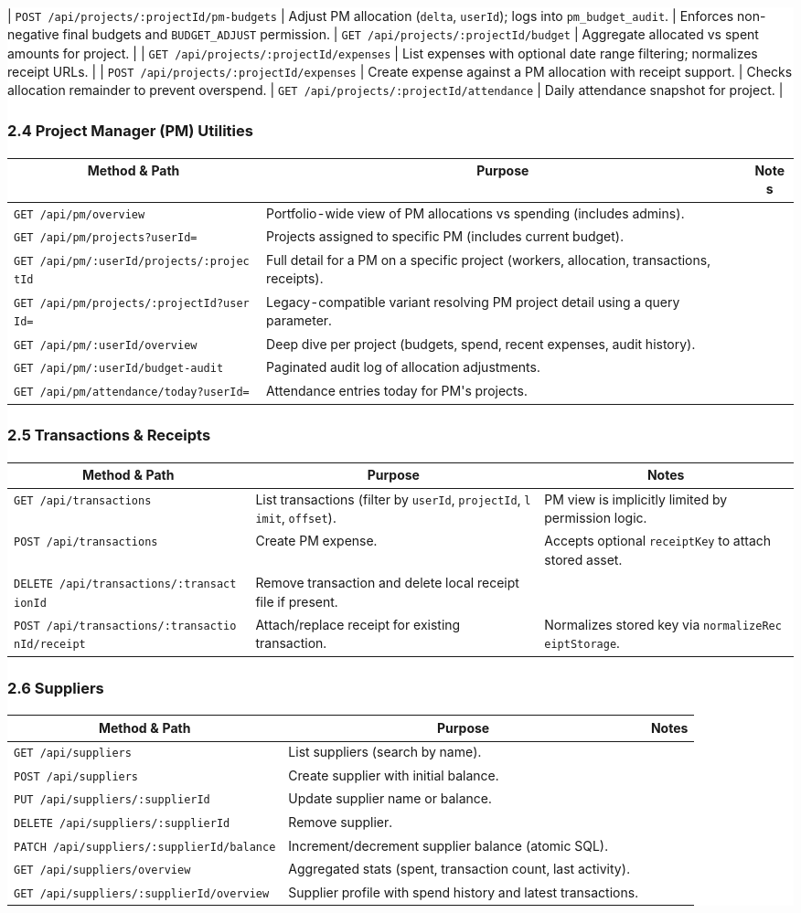 | `POST /api/projects/:projectId/pm-budgets` | Adjust PM allocation (`delta`, `userId`); logs into `pm_budget_audit`. | Enforces non-negative final budgets and `BUDGET_ADJUST` permission.
| `GET /api/projects/:projectId/budget` | Aggregate allocated vs spent amounts for project. |
| `GET /api/projects/:projectId/expenses` | List expenses with optional date range filtering; normalizes receipt URLs. |
| `POST /api/projects/:projectId/expenses` | Create expense against a PM allocation with receipt support. | Checks allocation remainder to prevent overspend.
| `GET /api/projects/:projectId/attendance` | Daily attendance snapshot for project. |

### 2.4 Project Manager (PM) Utilities

| Method & Path | Purpose | Notes |
|---------------|---------|-------|
| `GET /api/pm/overview` | Portfolio-wide view of PM allocations vs spending (includes admins). |
| `GET /api/pm/projects?userId=` | Projects assigned to specific PM (includes current budget). |
| `GET /api/pm/:userId/projects/:projectId` | Full detail for a PM on a specific project (workers, allocation, transactions, receipts). |
| `GET /api/pm/projects/:projectId?userId=` | Legacy-compatible variant resolving PM project detail using a query parameter. |
| `GET /api/pm/:userId/overview` | Deep dive per project (budgets, spend, recent expenses, audit history). |
| `GET /api/pm/:userId/budget-audit` | Paginated audit log of allocation adjustments. |
| `GET /api/pm/attendance/today?userId=` | Attendance entries today for PM's projects. |

### 2.5 Transactions & Receipts

| Method & Path | Purpose | Notes |
|---------------|---------|-------|
| `GET /api/transactions` | List transactions (filter by `userId`, `projectId`, `limit`, `offset`). | PM view is implicitly limited by permission logic.
| `POST /api/transactions` | Create PM expense. | Accepts optional `receiptKey` to attach stored asset.
| `DELETE /api/transactions/:transactionId` | Remove transaction and delete local receipt file if present. |
| `POST /api/transactions/:transactionId/receipt` | Attach/replace receipt for existing transaction. | Normalizes stored key via `normalizeReceiptStorage`.

### 2.6 Suppliers

| Method & Path | Purpose | Notes |
|---------------|---------|-------|
| `GET /api/suppliers` | List suppliers (search by name). |
| `POST /api/suppliers` | Create supplier with initial balance. |
| `PUT /api/suppliers/:supplierId` | Update supplier name or balance. |
| `DELETE /api/suppliers/:supplierId` | Remove supplier. |
| `PATCH /api/suppliers/:supplierId/balance` | Increment/decrement supplier balance (atomic SQL). |
| `GET /api/suppliers/overview` | Aggregated stats (spent, transaction count, last activity). |
| `GET /api/suppliers/:supplierId/overview` | Supplier profile with spend history and latest transactions. |
